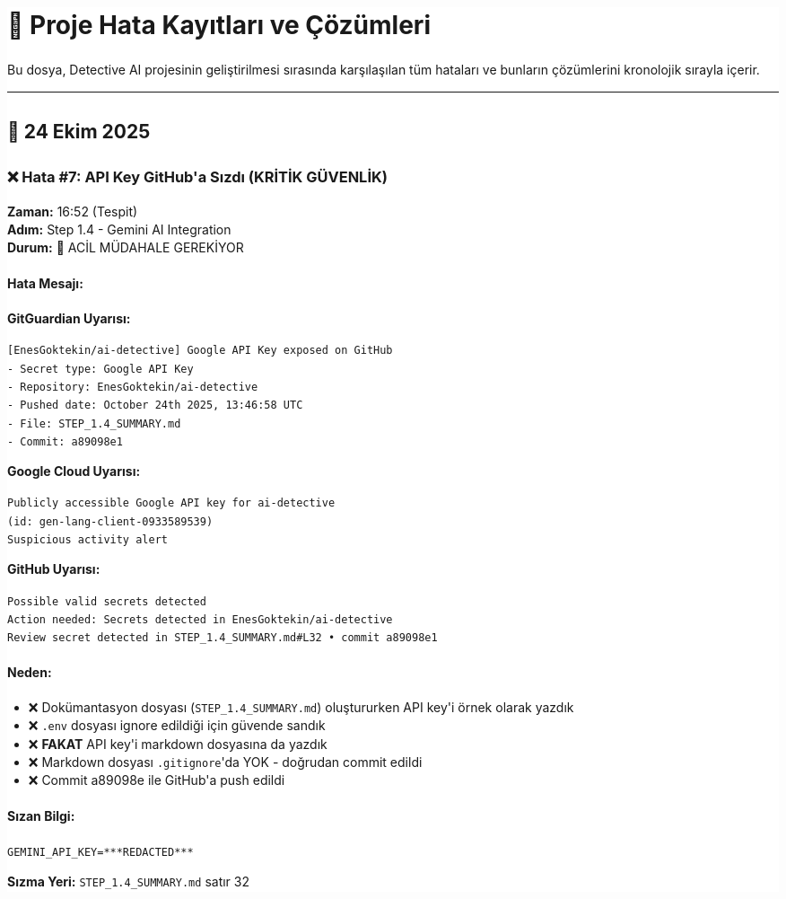 # 🐛 Proje Hata Kayıtları ve Çözümleri

Bu dosya, Detective AI projesinin geliştirilmesi sırasında karşılaşılan tüm hataları ve bunların çözümlerini kronolojik sırayla içerir.

---

## 📅 24 Ekim 2025

### ❌ Hata #7: API Key GitHub'a Sızdı (KRİTİK GÜVENLİK)

**Zaman:** 16:52 (Tespit)  
**Adım:** Step 1.4 - Gemini AI Integration  
**Durum:** 🚨 ACİL MÜDAHALE GEREKİYOR

#### Hata Mesajı:
**GitGuardian Uyarısı:**
```
[EnesGoktekin/ai-detective] Google API Key exposed on GitHub
- Secret type: Google API Key
- Repository: EnesGoktekin/ai-detective
- Pushed date: October 24th 2025, 13:46:58 UTC
- File: STEP_1.4_SUMMARY.md
- Commit: a89098e1
```

**Google Cloud Uyarısı:**
```
Publicly accessible Google API key for ai-detective
(id: gen-lang-client-0933589539)
Suspicious activity alert
```

**GitHub Uyarısı:**
```
Possible valid secrets detected
Action needed: Secrets detected in EnesGoktekin/ai-detective
Review secret detected in STEP_1.4_SUMMARY.md#L32 • commit a89098e1
```

#### Neden:
- ❌ Dokümantasyon dosyası (`STEP_1.4_SUMMARY.md`) oluştururken API key'i örnek olarak yazdık
- ❌ `.env` dosyası ignore edildiği için güvende sandık
- ❌ **FAKAT** API key'i markdown dosyasına da yazdık
- ❌ Markdown dosyası `.gitignore`'da YOK - doğrudan commit edildi
- ❌ Commit a89098e ile GitHub'a push edildi

#### Sızan Bilgi:
```
GEMINI_API_KEY=***REDACTED***
```

**Sızma Yeri:** `STEP_1.4_SUMMARY.md` satır 32
